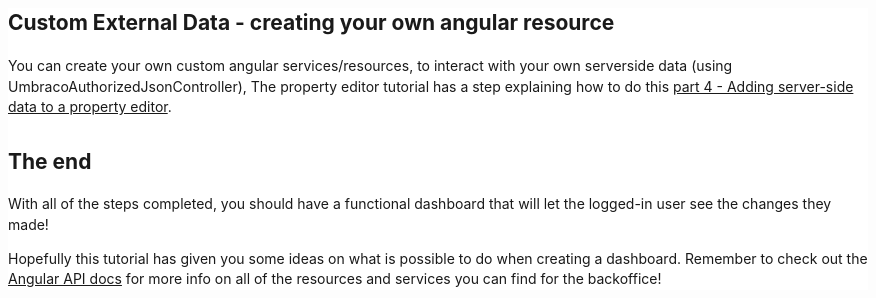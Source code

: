 ## Custom External Data - creating your own angular resource

You can create your own custom angular services/resources, to interact with your own serverside data (using UmbracoAuthorizedJsonController), The property editor tutorial has a step explaining how to do this [part 4 - Adding server-side data to a property editor](../Creating-a-Property-Editor/part-4.md).

## The end

With all of the steps completed, you should have a functional dashboard that will let the logged-in user see the changes they made!

Hopefully this tutorial has given you some ideas on what is possible to do when creating a dashboard. Remember to check out the [Angular API docs](https://our.umbraco.com/documentation/Reference/API-Documentation/#backoffice-ui) for more info on all of the resources and services you can find for the backoffice!
